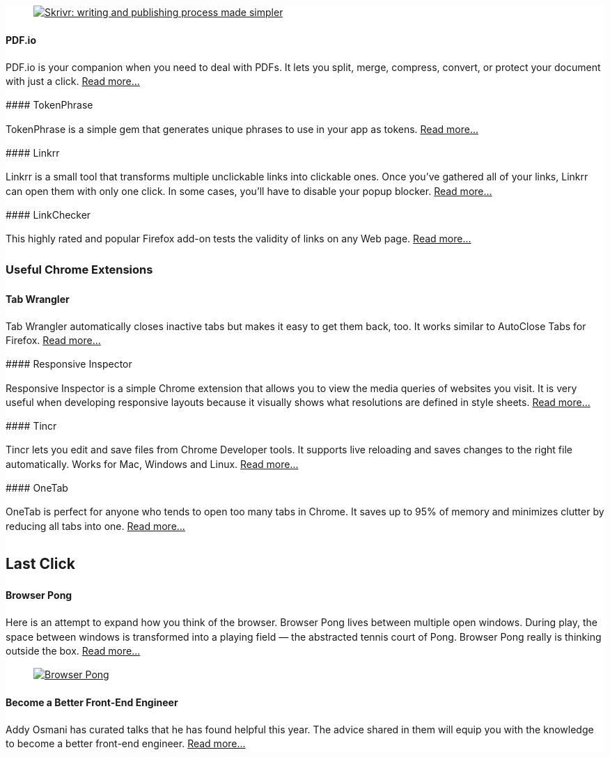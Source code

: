 <figure class="fwi"><a href="https://skrivr.com/" rel="nofollow"><img loading="lazy" decoding="async" src="https://archive.smashing.media/assets/344dbf88-fdf9-42bb-adb4-46f01eedd629/5a818b27-d201-4cf6-873a-ace96f33d765/skrivr-mini.jpg" alt="Skrivr: writing and publishing process made simpler" width="500" height="300" /></a></figure>

#### PDF.io
<p>PDF.io is your companion when you need to deal with PDFs. It lets you split, merge, compress, convert, or protect your document with just a click. <a href="https://pdf.io/">Read more...</a></p>
#### TokenPhrase
<p>TokenPhrase is a simple gem that generates unique phrases to use in your app as tokens. <a href="https://github.com/genericsteele/token_phrase">Read more...</a></p>
#### Linkrr
<p>Linkrr is a small tool that transforms multiple unclickable links into clickable ones. Once you’ve gathered all of your links, Linkrr can open them with only one click. In some cases, you’ll have to disable your popup blocker. <a href="https://www.linkrr.com/">Read more...</a></p>
#### LinkChecker
<p>This highly rated and popular Firefox add-on tests the validity of links on any Web page. <a href="https://addons.mozilla.org/en-us/firefox/addon/linkchecker/">Read more...</a></p>

### Useful Chrome Extensions

#### Tab Wrangler
<p>Tab Wrangler automatically closes inactive tabs but makes it easy to get them back, too. It works similar to AutoClose Tabs for Firefox. <a href="https://chrome.google.com/webstore/detail/tab-wrangler/egnjhciaieeiiohknchakcodbpgjnchh?hl=en">Read more...</a></p>
#### Responsive Inspector
<p>Responsive Inspector is a simple Chrome extension that allows you to view the media queries of websites you visit. It is very useful when developing responsive layouts because it visually shows what resolutions are defined in style sheets. <a href="https://chrome.google.com/webstore/detail/responsive-inspector/memcdolmmnmnleeiodllgpibdjlkbpim">Read more...</a></p>
#### Tincr
<p>Tincr lets you edit and save files from Chrome Developer tools. It supports live reloading and saves changes to the right file automatically. Works for Mac, Windows and Linux. <a href="https://tin.cr/">Read more...</a></p>
#### OneTab
<p>OneTab is perfect for anyone who tends to open too many tabs in Chrome. It saves up to 95% of memory and minimizes clutter by reducing all tabs into one. <a href="https://www.one-tab.com/">Read more...</a></p>

## Last Click

#### Browser Pong
<p>Here is an attempt to expand how you think of the browser. Browser Pong lives between multiple open windows. During play, the space between windows is transformed into a playing field — the abstracted tennis court of Pong. Browser Pong really is thinking outside the box. <a href="https://chrome.google.com/webstore/detail/tab-wrangler/egnjhciaieeiiohknchakcodbpgjnchh?hl=en">Read more...</a></p>

<figure class="fwi"><a href="https://chrome.google.com/webstore/detail/tab-wrangler/egnjhciaieeiiohknchakcodbpgjnchh?hl=en"><img loading="lazy" decoding="async" src="https://archive.smashing.media/assets/344dbf88-fdf9-42bb-adb4-46f01eedd629/bb08ee15-b137-4a52-b954-5169c873d2f2/pong-mini.jpg" alt="Browser Pong" width="500" height="300" /></a></figure>

#### Become a Better Front-End Engineer
<p>Addy Osmani has curated talks that he has found helpful this year. The advice shared in them will equip you with the knowledge to become a better front-end engineer. <a href="/2012/12/22/talks-to-help-you-become-a-better-front-end-engineer-in-2013/">Read more...</a></p>
